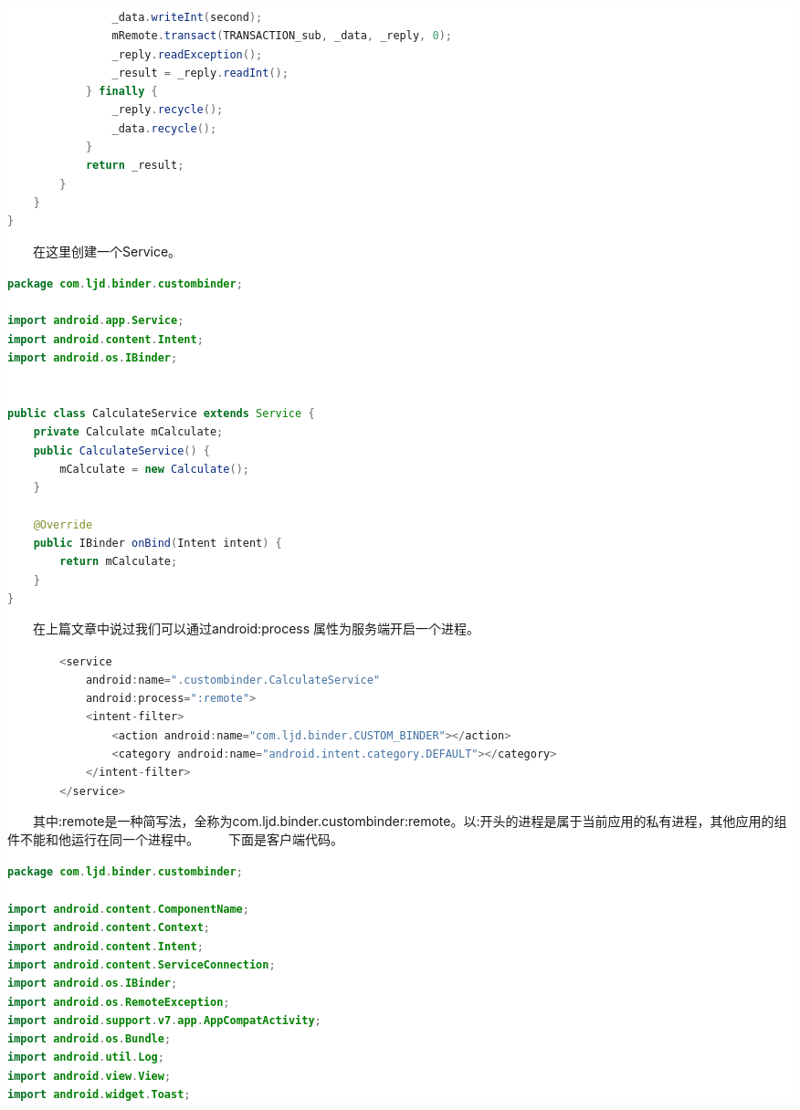 ```java
                _data.writeInt(second);
                mRemote.transact(TRANSACTION_sub, _data, _reply, 0);
                _reply.readException();
                _result = _reply.readInt();
            } finally {
                _reply.recycle();
                _data.recycle();
            }
            return _result;
        }
    }
}

```
　　在这里创建一个Service。

```java
package com.ljd.binder.custombinder;

import android.app.Service;
import android.content.Intent;
import android.os.IBinder;


public class CalculateService extends Service {
    private Calculate mCalculate;
    public CalculateService() {
        mCalculate = new Calculate();
    }

    @Override
    public IBinder onBind(Intent intent) {
        return mCalculate;
    }
}
```
　　在上篇文章中说过我们可以通过android:process	属性为服务端开启一个进程。

```java
        <service
            android:name=".custombinder.CalculateService"
            android:process=":remote">
            <intent-filter>
                <action android:name="com.ljd.binder.CUSTOM_BINDER"></action>
                <category android:name="android.intent.category.DEFAULT"></category>
            </intent-filter>
        </service>
```
　　其中:remote是一种简写法，全称为com.ljd.binder.custombinder:remote。以:开头的进程是属于当前应用的私有进程，其他应用的组件不能和他运行在同一个进程中。
　　下面是客户端代码。

```java
package com.ljd.binder.custombinder;

import android.content.ComponentName;
import android.content.Context;
import android.content.Intent;
import android.content.ServiceConnection;
import android.os.IBinder;
import android.os.RemoteException;
import android.support.v7.app.AppCompatActivity;
import android.os.Bundle;
import android.util.Log;
import android.view.View;
import android.widget.Toast;
```